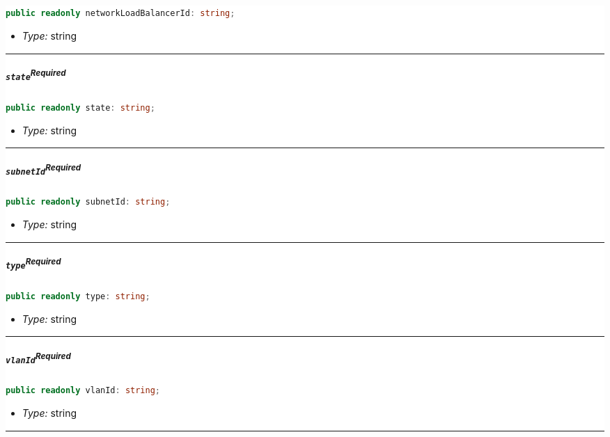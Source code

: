 ```typescript
public readonly networkLoadBalancerId: string;
```

- *Type:* string

---

##### `state`<sup>Required</sup> <a name="state" id="rhizo-co-terraform-provider-oci.dataOciVnMonitoringPathAnalyzerTest.DataOciVnMonitoringPathAnalyzerTestDestinationEndpointOutputReference.property.state"></a>

```typescript
public readonly state: string;
```

- *Type:* string

---

##### `subnetId`<sup>Required</sup> <a name="subnetId" id="rhizo-co-terraform-provider-oci.dataOciVnMonitoringPathAnalyzerTest.DataOciVnMonitoringPathAnalyzerTestDestinationEndpointOutputReference.property.subnetId"></a>

```typescript
public readonly subnetId: string;
```

- *Type:* string

---

##### `type`<sup>Required</sup> <a name="type" id="rhizo-co-terraform-provider-oci.dataOciVnMonitoringPathAnalyzerTest.DataOciVnMonitoringPathAnalyzerTestDestinationEndpointOutputReference.property.type"></a>

```typescript
public readonly type: string;
```

- *Type:* string

---

##### `vlanId`<sup>Required</sup> <a name="vlanId" id="rhizo-co-terraform-provider-oci.dataOciVnMonitoringPathAnalyzerTest.DataOciVnMonitoringPathAnalyzerTestDestinationEndpointOutputReference.property.vlanId"></a>

```typescript
public readonly vlanId: string;
```

- *Type:* string

---
